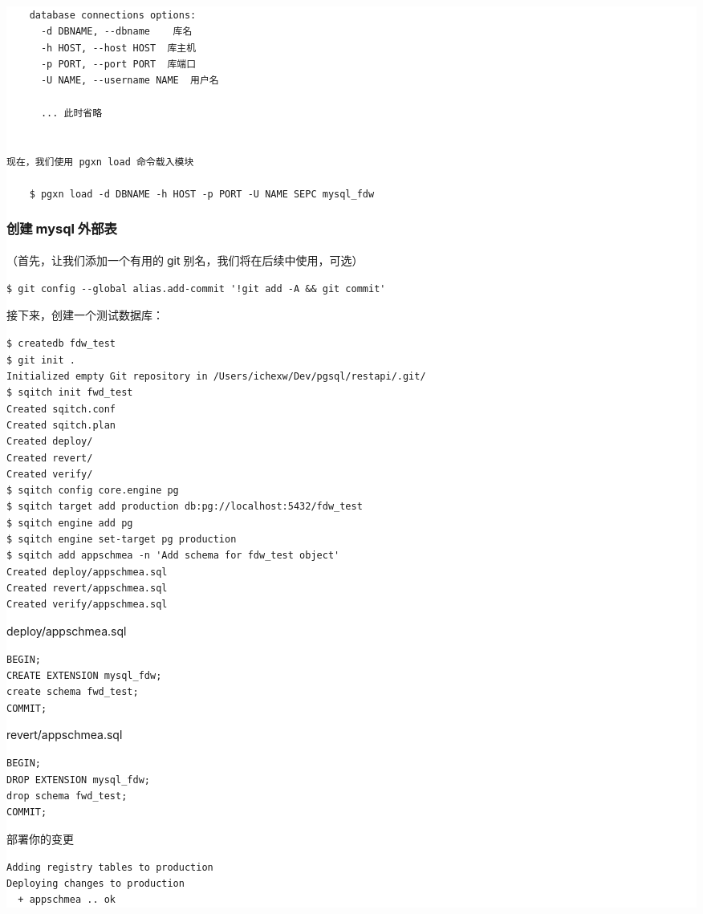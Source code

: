 		database connections options:
		  -d DBNAME, --dbname 	 库名
		  -h HOST, --host HOST  库主机
		  -p PORT, --port PORT  库端口
		  -U NAME, --username NAME	用户名
		  
		  ... 此时省略

	
	现在，我们使用 pgxn load 命令载入模块
		
		$ pgxn load -d DBNAME -h HOST -p PORT -U NAME SEPC mysql_fdw


### 创建 mysql 外部表

（首先，让我们添加一个有用的 git 别名，我们将在后续中使用，可选）

	$ git config --global alias.add-commit '!git add -A && git commit'

接下来，创建一个测试数据库：

	$ createdb fdw_test
	$ git init .
	Initialized empty Git repository in /Users/ichexw/Dev/pgsql/restapi/.git/
	$ sqitch init fwd_test
	Created sqitch.conf
	Created sqitch.plan
	Created deploy/
	Created revert/
	Created verify/
	$ sqitch config core.engine pg
	$ sqitch target add production db:pg://localhost:5432/fdw_test
	$ sqitch engine add pg
	$ sqitch engine set-target pg production
	$ sqitch add appschmea -n 'Add schema for fdw_test object'
	Created deploy/appschmea.sql
	Created revert/appschmea.sql
	Created verify/appschmea.sql

deploy/appschmea.sql

	BEGIN;
	CREATE EXTENSION mysql_fdw;
	create schema fwd_test;  
	COMMIT; 

revert/appschmea.sql

	BEGIN;  
	DROP EXTENSION mysql_fdw;
	drop schema fwd_test;  
	COMMIT; 

部署你的变更

	Adding registry tables to production
	Deploying changes to production
	  + appschmea .. ok

